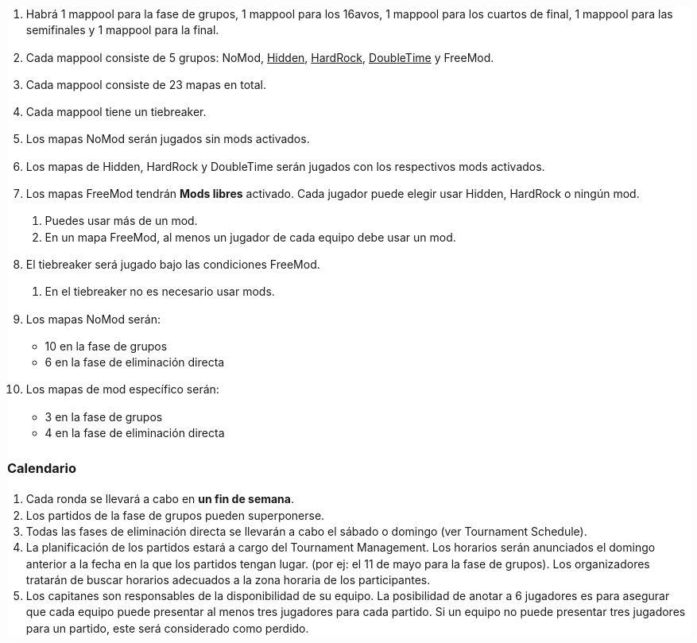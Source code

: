 1.  Habrá 1 mappool para la fase de grupos, 1 mappool para los 16avos, 1 mappool para los cuartos de final, 1 mappool para las semifinales y 1 mappool para la final.
2.  Cada mappool consiste de 5 grupos: NoMod, [Hidden](/wiki/Game_Modifiers), [HardRock](/wiki/Game_Modifiers), [DoubleTime](/wiki/Game_Modifiers) y FreeMod.
3.  Cada mappool consiste de 23 mapas en total.
4.  Cada mappool tiene un tiebreaker.
5.  Los mapas NoMod serán jugados sin mods activados.
6.  Los mapas de Hidden, HardRock y DoubleTime serán jugados con los respectivos mods activados.
7.  Los mapas FreeMod tendrán **Mods libres** activado. Cada jugador puede elegir usar Hidden, HardRock o ningún mod.
    1.  Puedes usar más de un mod.
    2.  En un mapa FreeMod, al menos un jugador de cada equipo debe usar un mod.

8.  El tiebreaker será jugado bajo las condiciones FreeMod.
    1.  En el tiebreaker no es necesario usar mods.

9.  Los mapas NoMod serán:
    -   10 en la fase de grupos
    -   6 en la fase de eliminación directa

10. Los mapas de mod específico serán:
    -   3 en la fase de grupos
    -   4 en la fase de eliminación directa

### Calendario

1.  Cada ronda se llevará a cabo en **un fin de semana**.
2.  Los partidos de la fase de grupos pueden superponerse.
3.  Todas las fases de eliminación directa se llevarán a cabo el sábado o domingo (ver Tournament Schedule).
4.  La planificación de los partidos estará a cargo del Tournament Management. Los horarios serán anunciados el domingo anterior a la fecha en la que los partidos tengan lugar. (por ej: el 11 de mayo para la fase de grupos). Los organizadores tratarán de buscar horarios adecuados a la zona horaria de los participantes.
5.  Los capitanes son responsables de la disponibilidad de su equipo. La posibilidad de anotar a 6 jugadores es para asegurar que cada equipo puede presentar al menos tres jugadores para cada partido. Si un equipo no puede presentar tres jugadores para un partido, este será considerado como perdido.

[flag_AR]: /wiki/shared/flag/AR.gif
[flag_AT]: /wiki/shared/flag/AT.gif
[flag_AU]: /wiki/shared/flag/AU.gif
[flag_BO]: /wiki/shared/flag/BO.gif
[flag_CA]: /wiki/shared/flag/CA.gif
[flag_CL]: /wiki/shared/flag/CL.gif
[flag_CN]: /wiki/shared/flag/CN.gif
[flag_DE]: /wiki/shared/flag/DE.gif
[flag_DK]: /wiki/shared/flag/DK.gif
[flag_EE]: /wiki/shared/flag/EE.gif
[flag_ES]: /wiki/shared/flag/ES.gif
[flag_FI]: /wiki/shared/flag/FI.gif
[flag_FR]: /wiki/shared/flag/FR.gif
[flag_GB]: /wiki/shared/flag/GB.gif
[flag_HK]: /wiki/shared/flag/HK.gif
[flag_HR]: /wiki/shared/flag/HR.gif
[flag_ID]: /wiki/shared/flag/ID.gif
[flag_JP]: /wiki/shared/flag/JP.gif
[flag_KR]: /wiki/shared/flag/KR.gif
[flag_MX]: /wiki/shared/flag/MX.gif
[flag_MY]: /wiki/shared/flag/MY.gif
[flag_NL]: /wiki/shared/flag/NL.gif
[flag_NO]: /wiki/shared/flag/NO.gif
[flag_NZ]: /wiki/shared/flag/NZ.gif
[flag_PE]: /wiki/shared/flag/PE.gif
[flag_PH]: /wiki/shared/flag/PH.gif
[flag_PL]: /wiki/shared/flag/PL.gif
[flag_SE]: /wiki/shared/flag/SE.gif
[flag_SG]: /wiki/shared/flag/SG.gif
[flag_TH]: /wiki/shared/flag/TH.gif
[flag_TW]: /wiki/shared/flag/TW.gif
[flag_US]: /wiki/shared/flag/US.gif
[flag_UY]: /wiki/shared/flag/UY.gif

